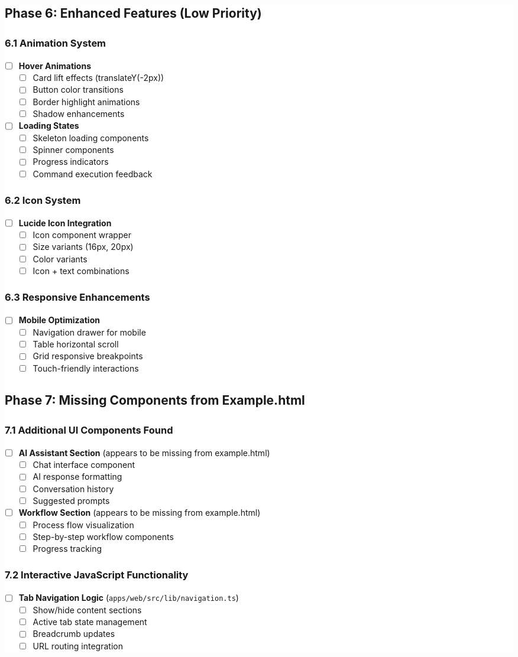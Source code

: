 ## Phase 6: Enhanced Features (Low Priority)

### 6.1 Animation System
- [ ] **Hover Animations**
  - [ ] Card lift effects (translateY(-2px))
  - [ ] Button color transitions
  - [ ] Border highlight animations
  - [ ] Shadow enhancements

- [ ] **Loading States**
  - [ ] Skeleton loading components
  - [ ] Spinner components
  - [ ] Progress indicators
  - [ ] Command execution feedback

### 6.2 Icon System
- [ ] **Lucide Icon Integration**
  - [ ] Icon component wrapper
  - [ ] Size variants (16px, 20px)
  - [ ] Color variants
  - [ ] Icon + text combinations

### 6.3 Responsive Enhancements
- [ ] **Mobile Optimization**
  - [ ] Navigation drawer for mobile
  - [ ] Table horizontal scroll
  - [ ] Grid responsive breakpoints
  - [ ] Touch-friendly interactions

## Phase 7: Missing Components from Example.html

### 7.1 Additional UI Components Found
- [ ] **AI Assistant Section** (appears to be missing from example.html)
  - [ ] Chat interface component
  - [ ] AI response formatting
  - [ ] Conversation history
  - [ ] Suggested prompts

- [ ] **Workflow Section** (appears to be missing from example.html)
  - [ ] Process flow visualization
  - [ ] Step-by-step workflow components
  - [ ] Progress tracking

### 7.2 Interactive JavaScript Functionality
- [ ] **Tab Navigation Logic** (`apps/web/src/lib/navigation.ts`)
  - [ ] Show/hide content sections
  - [ ] Active tab state management
  - [ ] Breadcrumb updates
  - [ ] URL routing integration

